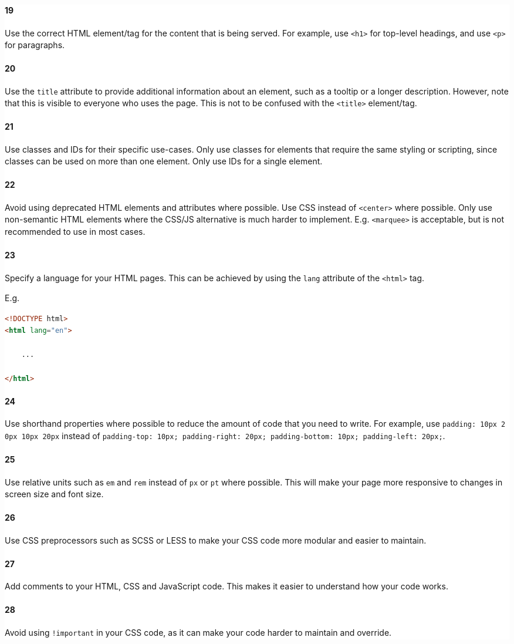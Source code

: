 #### 19
Use the correct HTML element/tag for the content that is being served. For example, use `<h1>` for top-level headings, and use `<p>` for paragraphs.

#### 20
Use the `title` attribute to provide additional information about an element, such as a tooltip or a longer description. However, note that this is visible to everyone who uses the page. This is not to be confused with the `<title>` element/tag.

#### 21
Use classes and IDs for their specific use-cases. Only use classes for elements that require the same styling or scripting, since classes can be used on more than one element. Only use IDs for a single element.

#### 22
Avoid using deprecated HTML elements and attributes where possible. Use CSS instead of `<center>` where possible. Only use non-semantic HTML elements where the CSS/JS alternative is much harder to implement. E.g. `<marquee>` is acceptable, but is not recommended to use in most cases.

#### 23
Specify a language for your HTML pages. This can be achieved by using the `lang` attribute of the `<html>` tag.

E.g.

```html
<!DOCTYPE html>
<html lang="en">

    ...

</html>
```

#### 24
Use shorthand properties where possible to reduce the amount of code that you need to write. For example, use `padding: 10px 20px 10px 20px` instead of `padding-top: 10px; padding-right: 20px; padding-bottom: 10px; padding-left: 20px;`.

#### 25
Use relative units such as `em` and `rem` instead of `px` or `pt` where possible. This will make your page more responsive to changes in screen size and font size.

#### 26
Use CSS preprocessors such as SCSS or LESS to make your CSS code more modular and easier to maintain.

#### 27
Add comments to your HTML, CSS and JavaScript code. This makes it easier to understand how your code works.

#### 28
Avoid using `!important` in your CSS code, as it can make your code harder to maintain and override.
